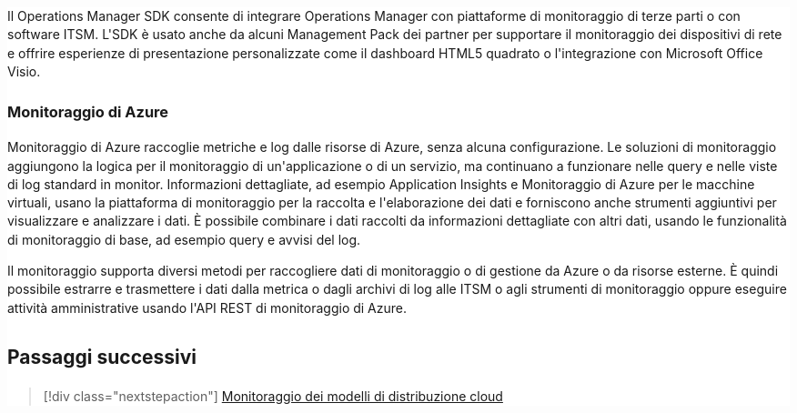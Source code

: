 Il Operations Manager SDK consente di integrare Operations Manager con piattaforme di monitoraggio di terze parti o con software ITSM. L'SDK è usato anche da alcuni Management Pack dei partner per supportare il monitoraggio dei dispositivi di rete e offrire esperienze di presentazione personalizzate come il dashboard HTML5 quadrato o l'integrazione con Microsoft Office Visio.

### <a name="azure-monitor"></a>Monitoraggio di Azure

Monitoraggio di Azure raccoglie metriche e log dalle risorse di Azure, senza alcuna configurazione. Le soluzioni di monitoraggio aggiungono la logica per il monitoraggio di un'applicazione o di un servizio, ma continuano a funzionare nelle query e nelle viste di log standard in monitor. Informazioni dettagliate, ad esempio Application Insights e Monitoraggio di Azure per le macchine virtuali, usano la piattaforma di monitoraggio per la raccolta e l'elaborazione dei dati e forniscono anche strumenti aggiuntivi per visualizzare e analizzare i dati. È possibile combinare i dati raccolti da informazioni dettagliate con altri dati, usando le funzionalità di monitoraggio di base, ad esempio query e avvisi del log.

Il monitoraggio supporta diversi metodi per raccogliere dati di monitoraggio o di gestione da Azure o da risorse esterne. È quindi possibile estrarre e trasmettere i dati dalla metrica o dagli archivi di log alle ITSM o agli strumenti di monitoraggio oppure eseguire attività amministrative usando l'API REST di monitoraggio di Azure.

## <a name="next-steps"></a>Passaggi successivi

> [!div class="nextstepaction"]
> [Monitoraggio dei modelli di distribuzione cloud](./cloud-models-monitor-overview.md)
